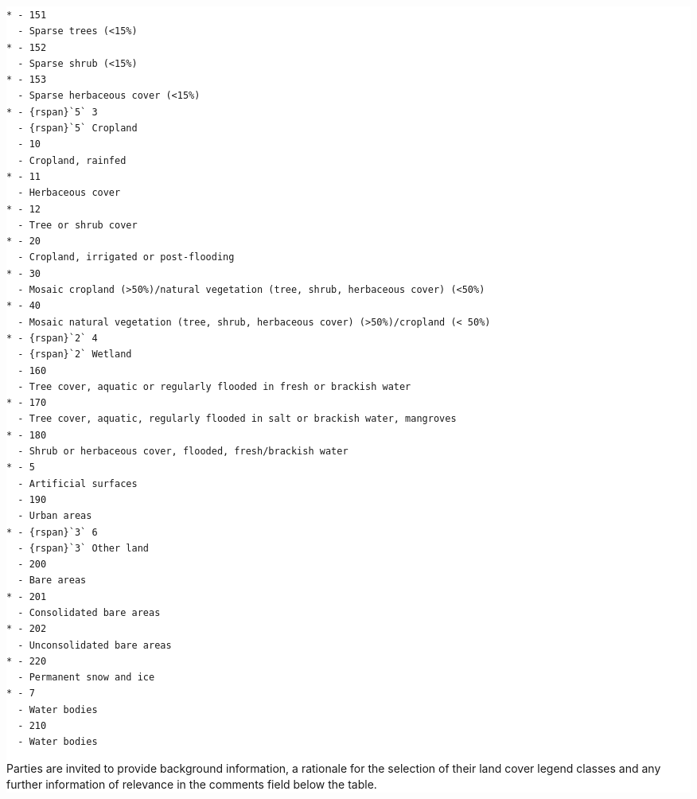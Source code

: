 ```{flat-table} *__Table 8__. Default reclassification of the European Space Agency Climate Change Initiative Land Cover legend against the seven land cover classes needed for reporting to the UNCCD*
* - 151
  - Sparse trees (<15%)
* - 152
  - Sparse shrub (<15%)
* - 153
  - Sparse herbaceous cover (<15%)
* - {rspan}`5` 3
  - {rspan}`5` Cropland
  - 10
  - Cropland, rainfed
* - 11
  - Herbaceous cover
* - 12
  - Tree or shrub cover
* - 20
  - Cropland, irrigated or post-flooding
* - 30
  - Mosaic cropland (>50%)/natural vegetation (tree, shrub, herbaceous cover) (<50%)
* - 40
  - Mosaic natural vegetation (tree, shrub, herbaceous cover) (>50%)/cropland (< 50%)
* - {rspan}`2` 4
  - {rspan}`2` Wetland
  - 160
  - Tree cover, aquatic or regularly flooded in fresh or brackish water
* - 170
  - Tree cover, aquatic, regularly flooded in salt or brackish water, mangroves
* - 180
  - Shrub or herbaceous cover, flooded, fresh/brackish water
* - 5
  - Artificial surfaces
  - 190
  - Urban areas
* - {rspan}`3` 6
  - {rspan}`3` Other land
  - 200
  - Bare areas
* - 201
  - Consolidated bare areas
* - 202
  - Unconsolidated bare areas
* - 220
  - Permanent snow and ice
* - 7
  - Water bodies
  - 210
  - Water bodies
```

Parties are invited to provide background information, a rationale for the selection of their land cover legend classes and any further information of relevance in the comments field below the table.
